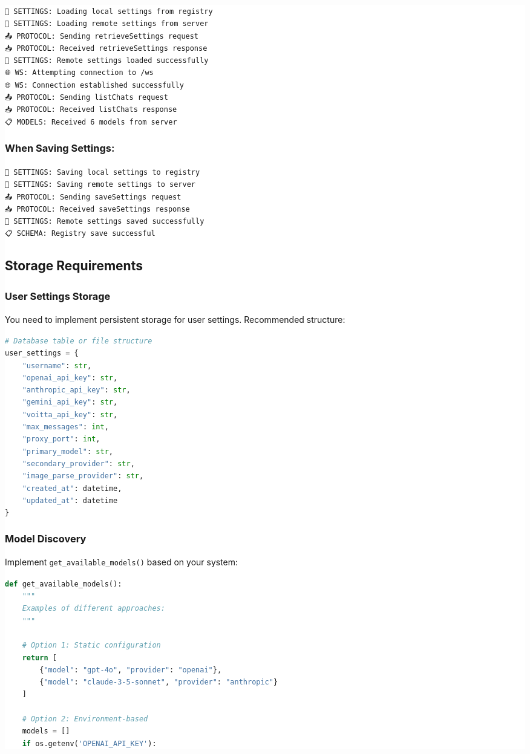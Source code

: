 ```
🔧 SETTINGS: Loading local settings from registry
🔧 SETTINGS: Loading remote settings from server
📤 PROTOCOL: Sending retrieveSettings request
📥 PROTOCOL: Received retrieveSettings response
🔧 SETTINGS: Remote settings loaded successfully
🌐 WS: Attempting connection to /ws
🌐 WS: Connection established successfully
📤 PROTOCOL: Sending listChats request
📥 PROTOCOL: Received listChats response
📋 MODELS: Received 6 models from server
```

### When Saving Settings:

```
🔧 SETTINGS: Saving local settings to registry
🔧 SETTINGS: Saving remote settings to server
📤 PROTOCOL: Sending saveSettings request
📥 PROTOCOL: Received saveSettings response
🔧 SETTINGS: Remote settings saved successfully
📋 SCHEMA: Registry save successful
```

## Storage Requirements

### User Settings Storage
You need to implement persistent storage for user settings. Recommended structure:

```python
# Database table or file structure
user_settings = {
    "username": str,
    "openai_api_key": str,
    "anthropic_api_key": str, 
    "gemini_api_key": str,
    "voitta_api_key": str,
    "max_messages": int,
    "proxy_port": int,
    "primary_model": str,
    "secondary_provider": str,
    "image_parse_provider": str,
    "created_at": datetime,
    "updated_at": datetime
}
```

### Model Discovery
Implement `get_available_models()` based on your system:

```python
def get_available_models():
    """
    Examples of different approaches:
    """
    
    # Option 1: Static configuration
    return [
        {"model": "gpt-4o", "provider": "openai"},
        {"model": "claude-3-5-sonnet", "provider": "anthropic"}
    ]
    
    # Option 2: Environment-based
    models = []
    if os.getenv('OPENAI_API_KEY'):
```